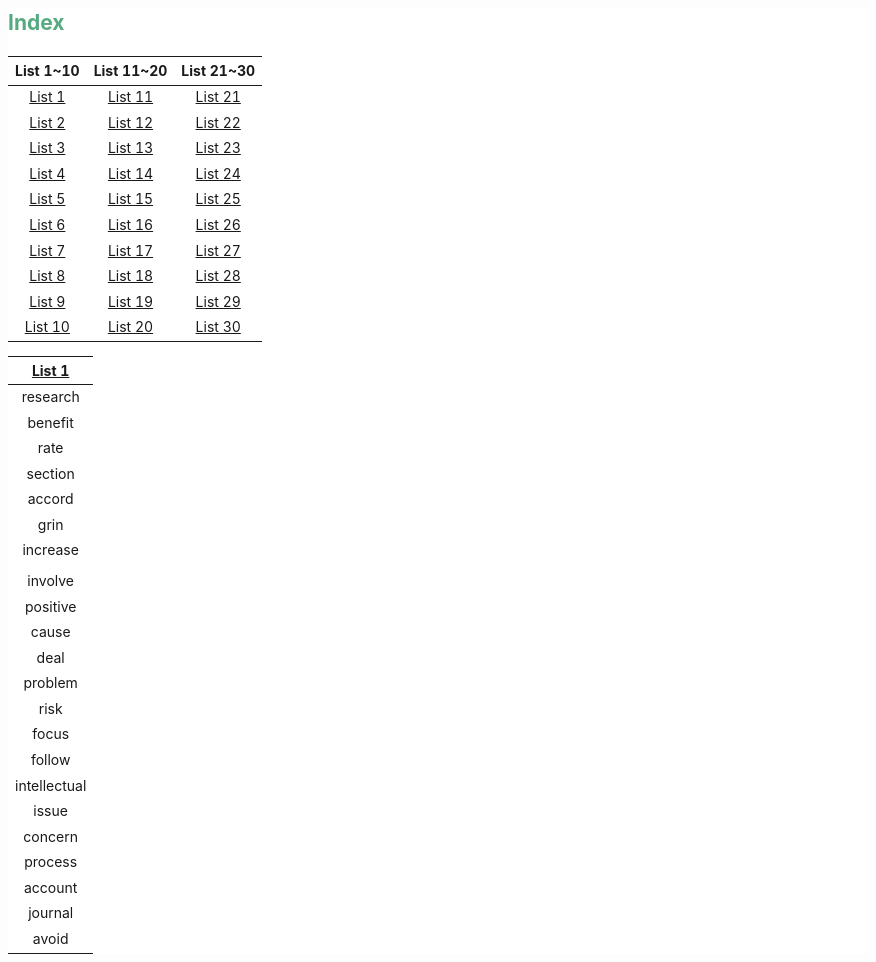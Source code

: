 ## <font id="index" color=#55aa7f>Index</font>
|         List 1~10         |         List 11~20        |         List 21~30        |
|:-------------------------:|:-------------------------:|:-------------------------:|
|  <a href="#1">List 1</a>  | <a href="#11">List 11</a> | <a href="#21">List 21</a> |
|  <a href="#2">List 2</a>  | <a href="#12">List 12</a> | <a href="#22">List 22</a> |
|  <a href="#3">List 3</a>  | <a href="#13">List 13</a> | <a href="#23">List 23</a> |
|  <a href="#4">List 4</a>  | <a href="#14">List 14</a> | <a href="#24">List 24</a> |
|  <a href="#5">List 5</a>  | <a href="#15">List 15</a> | <a href="#25">List 25</a> |
|  <a href="#6">List 6</a>  | <a href="#16">List 16</a> | <a href="#26">List 26</a> |
|  <a href="#7">List 7</a>  | <a href="#17">List 17</a> | <a href="#27">List 27</a> |
|  <a href="#8">List 8</a>  | <a href="#18">List 18</a> | <a href="#28">List 28</a> |
|  <a href="#9">List 9</a>  | <a href="#19">List 19</a> | <a href="#29">List 29</a> |
| <a href="#10">List 10</a> | <a href="#20">List 20</a> | <a href="#30">List 30</a> |


| <a href="#index" id="1">List 1</a> |
|:----------------------------------:|
|              research              |
|               benefit              |
|                rate                |
|               section              |
|               accord               |
|                grin                |
|              increase              |
|                                    |
|               involve              |
|              positive              |
|                cause               |
|                deal                |
|               problem              |
|                risk                |
|                focus               |
|               follow               |
|            intellectual            |
|                issue               |
|               concern              |
|               process              |
|               account              |
|               journal              |
|                avoid               |